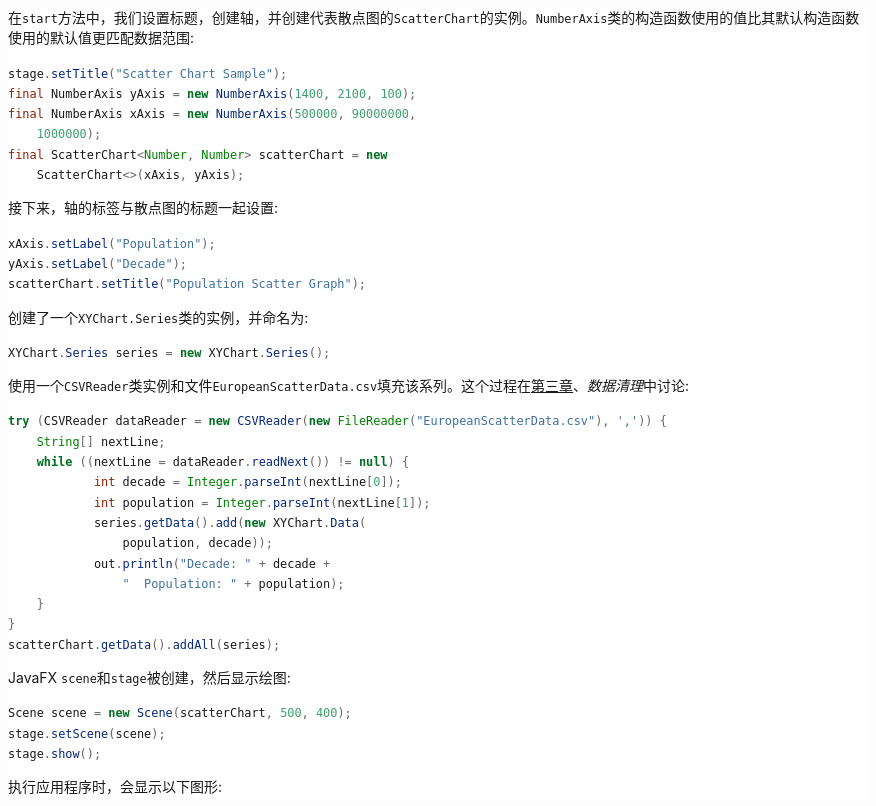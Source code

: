 在`start`方法中，我们设置标题，创建轴，并创建代表散点图的`ScatterChart`的实例。`NumberAxis`类的构造函数使用的值比其默认构造函数使用的默认值更匹配数据范围:

```java
stage.setTitle("Scatter Chart Sample"); 
final NumberAxis yAxis = new NumberAxis(1400, 2100, 100); 
final NumberAxis xAxis = new NumberAxis(500000, 90000000, 
    1000000); 
final ScatterChart<Number, Number> scatterChart = new  
    ScatterChart<>(xAxis, yAxis); 

```

接下来，轴的标签与散点图的标题一起设置:

```java
xAxis.setLabel("Population"); 
yAxis.setLabel("Decade"); 
scatterChart.setTitle("Population Scatter Graph"); 

```

创建了一个`XYChart.Series`类的实例，并命名为:

```java
XYChart.Series series = new XYChart.Series(); 

```

使用一个`CSVReader`类实例和文件`EuropeanScatterData.csv`填充该系列。这个过程在[第三章](part0032.xhtml#aid-UGI02 "Chapter 3. Data Cleaning")、*数据清理*中讨论:

```java
try (CSVReader dataReader = new CSVReader(new FileReader("EuropeanScatterData.csv"), ',')) { 
    String[] nextLine; 
    while ((nextLine = dataReader.readNext()) != null) { 
            int decade = Integer.parseInt(nextLine[0]); 
            int population = Integer.parseInt(nextLine[1]); 
            series.getData().add(new XYChart.Data( 
                population, decade)); 
            out.println("Decade: " + decade +  
                "  Population: " + population); 
    } 
} 
scatterChart.getData().addAll(series); 

```

JavaFX `scene`和`stage`被创建，然后显示绘图:

```java
Scene scene = new Scene(scatterChart, 500, 400); 
stage.setScene(scene); 
stage.show(); 

```

执行应用程序时，会显示以下图形:
